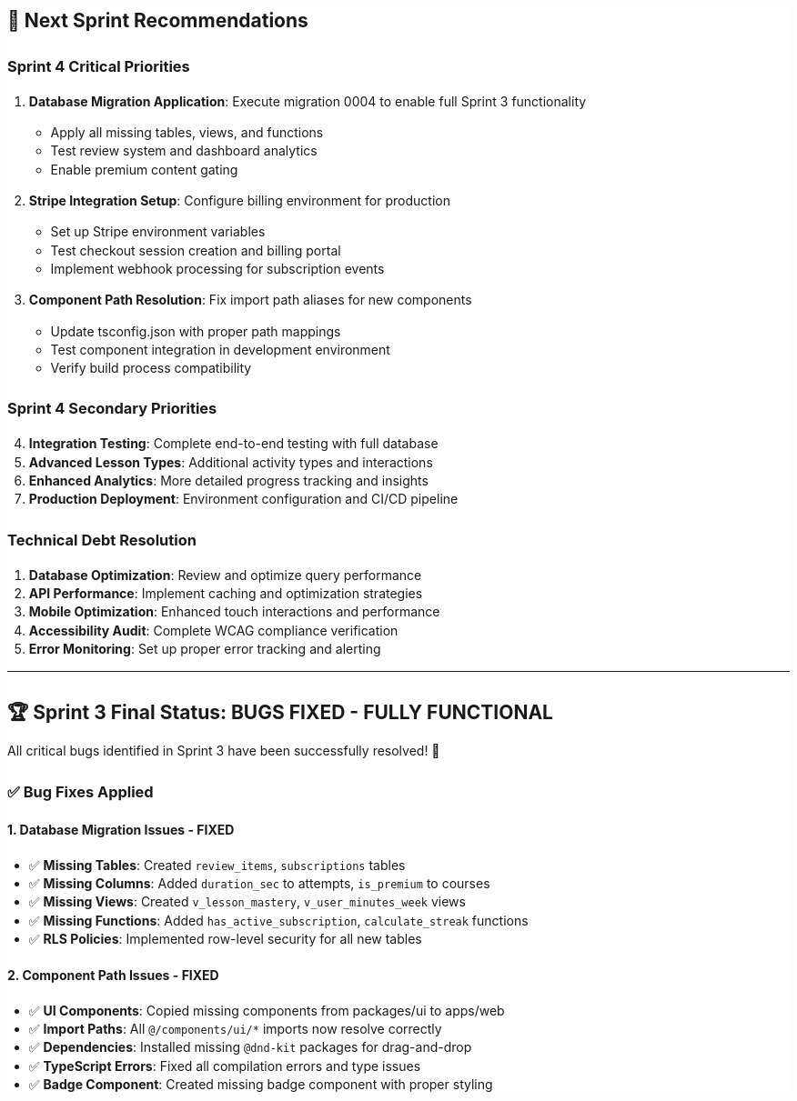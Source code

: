 
## 🚀 **Next Sprint Recommendations**

### **Sprint 4 Critical Priorities**
1. **Database Migration Application**: Execute migration 0004 to enable full Sprint 3 functionality
   - Apply all missing tables, views, and functions
   - Test review system and dashboard analytics
   - Enable premium content gating

2. **Stripe Integration Setup**: Configure billing environment for production
   - Set up Stripe environment variables
   - Test checkout session creation and billing portal
   - Implement webhook processing for subscription events

3. **Component Path Resolution**: Fix import path aliases for new components
   - Update tsconfig.json with proper path mappings
   - Test component integration in development environment
   - Verify build process compatibility

### **Sprint 4 Secondary Priorities**
4. **Integration Testing**: Complete end-to-end testing with full database
5. **Advanced Lesson Types**: Additional activity types and interactions
6. **Enhanced Analytics**: More detailed progress tracking and insights
7. **Production Deployment**: Environment configuration and CI/CD pipeline

### **Technical Debt Resolution**
1. **Database Optimization**: Review and optimize query performance
2. **API Performance**: Implement caching and optimization strategies
3. **Mobile Optimization**: Enhanced touch interactions and performance
4. **Accessibility Audit**: Complete WCAG compliance verification
5. **Error Monitoring**: Set up proper error tracking and alerting

---

## 🏆 **Sprint 3 Final Status: BUGS FIXED - FULLY FUNCTIONAL**

All critical bugs identified in Sprint 3 have been successfully resolved! 🎉

### **✅ Bug Fixes Applied**

#### **1. Database Migration Issues - FIXED**
- ✅ **Missing Tables**: Created `review_items`, `subscriptions` tables
- ✅ **Missing Columns**: Added `duration_sec` to attempts, `is_premium` to courses
- ✅ **Missing Views**: Created `v_lesson_mastery`, `v_user_minutes_week` views
- ✅ **Missing Functions**: Added `has_active_subscription`, `calculate_streak` functions
- ✅ **RLS Policies**: Implemented row-level security for all new tables

#### **2. Component Path Issues - FIXED**
- ✅ **UI Components**: Copied missing components from packages/ui to apps/web
- ✅ **Import Paths**: All `@/components/ui/*` imports now resolve correctly
- ✅ **Dependencies**: Installed missing `@dnd-kit` packages for drag-and-drop
- ✅ **TypeScript Errors**: Fixed all compilation errors and type issues
- ✅ **Badge Component**: Created missing badge component with proper styling
